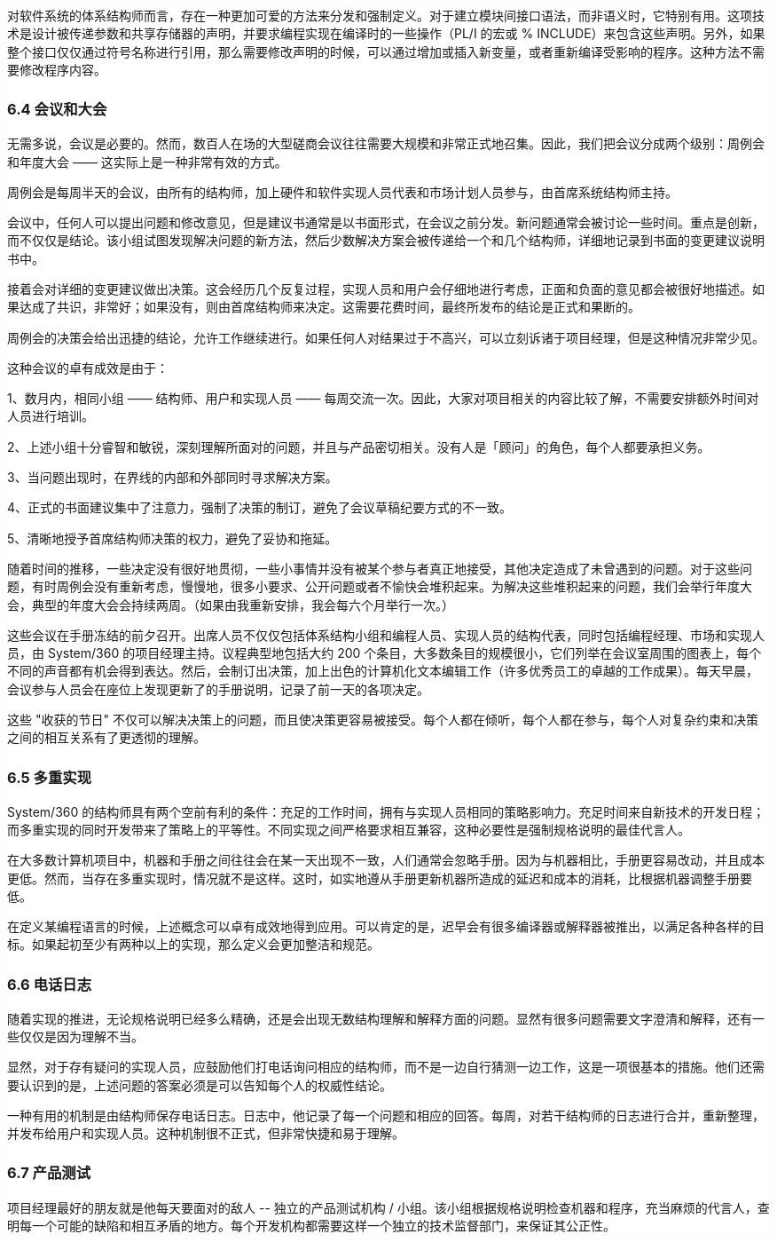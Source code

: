 对软件系统的体系结构师而言，存在一种更加可爱的方法来分发和强制定义。对于建立模块间接口语法，而非语义时，它特别有用。这项技术是设计被传递参数和共享存储器的声明，并要求编程实现在编译时的一些操作（PL/I 的宏或 % INCLUDE）来包含这些声明。另外，如果整个接口仅仅通过符号名称进行引用，那么需要修改声明的时候，可以通过增加或插入新变量，或者重新编译受影响的程序。这种方法不需要修改程序内容。

### 6.4 会议和大会

无需多说，会议是必要的。然而，数百人在场的大型磋商会议往往需要大规模和非常正式地召集。因此，我们把会议分成两个级别：周例会和年度大会 —— 这实际上是一种非常有效的方式。

周例会是每周半天的会议，由所有的结构师，加上硬件和软件实现人员代表和市场计划人员参与，由首席系统结构师主持。

会议中，任何人可以提出问题和修改意见，但是建议书通常是以书面形式，在会议之前分发。新问题通常会被讨论一些时间。重点是创新，而不仅仅是结论。该小组试图发现解决问题的新方法，然后少数解决方案会被传递给一个和几个结构师，详细地记录到书面的变更建议说明书中。

接着会对详细的变更建议做出决策。这会经历几个反复过程，实现人员和用户会仔细地进行考虑，正面和负面的意见都会被很好地描述。如果达成了共识，非常好；如果没有，则由首席结构师来决定。这需要花费时间，最终所发布的结论是正式和果断的。

周例会的决策会给出迅捷的结论，允许工作继续进行。如果任何人对结果过于不高兴，可以立刻诉诸于项目经理，但是这种情况非常少见。

这种会议的卓有成效是由于：

1、数月内，相同小组 —— 结构师、用户和实现人员 —— 每周交流一次。因此，大家对项目相关的内容比较了解，不需要安排额外时间对人员进行培训。

2、上述小组十分睿智和敏锐，深刻理解所面对的问题，并且与产品密切相关。没有人是「顾问」的角色，每个人都要承担义务。

3、当问题出现时，在界线的内部和外部同时寻求解决方案。

4、正式的书面建议集中了注意力，强制了决策的制订，避免了会议草稿纪要方式的不一致。

5、清晰地授予首席结构师决策的权力，避免了妥协和拖延。

随着时间的推移，一些决定没有很好地贯彻，一些小事情并没有被某个参与者真正地接受，其他决定造成了未曾遇到的问题。对于这些问题，有时周例会没有重新考虑，慢慢地，很多小要求、公开问题或者不愉快会堆积起来。为解决这些堆积起来的问题，我们会举行年度大会，典型的年度大会会持续两周。（如果由我重新安排，我会每六个月举行一次。）

这些会议在手册冻结的前夕召开。出席人员不仅仅包括体系结构小组和编程人员、实现人员的结构代表，同时包括编程经理、市场和实现人员，由 System/360 的项目经理主持。议程典型地包括大约 200 个条目，大多数条目的规模很小，它们列举在会议室周围的图表上，每个不同的声音都有机会得到表达。然后，会制订出决策，加上出色的计算机化文本编辑工作（许多优秀员工的卓越的工作成果）。每天早晨，会议参与人员会在座位上发现更新了的手册说明，记录了前一天的各项决定。

这些 "收获的节日" 不仅可以解决决策上的问题，而且使决策更容易被接受。每个人都在倾听，每个人都在参与，每个人对复杂约束和决策之间的相互关系有了更透彻的理解。

### 6.5 多重实现

System/360 的结构师具有两个空前有利的条件：充足的工作时间，拥有与实现人员相同的策略影响力。充足时间来自新技术的开发日程；而多重实现的同时开发带来了策略上的平等性。不同实现之间严格要求相互兼容，这种必要性是强制规格说明的最佳代言人。

在大多数计算机项目中，机器和手册之间往往会在某一天出现不一致，人们通常会忽略手册。因为与机器相比，手册更容易改动，并且成本更低。然而，当存在多重实现时，情况就不是这样。这时，如实地遵从手册更新机器所造成的延迟和成本的消耗，比根据机器调整手册要低。

在定义某编程语言的时候，上述概念可以卓有成效地得到应用。可以肯定的是，迟早会有很多编译器或解释器被推出，以满足各种各样的目标。如果起初至少有两种以上的实现，那么定义会更加整洁和规范。

### 6.6 电话日志

随着实现的推进，无论规格说明已经多么精确，还是会出现无数结构理解和解释方面的问题。显然有很多问题需要文字澄清和解释，还有一些仅仅是因为理解不当。

显然，对于存有疑问的实现人员，应鼓励他们打电话询问相应的结构师，而不是一边自行猜测一边工作，这是一项很基本的措施。他们还需要认识到的是，上述问题的答案必须是可以告知每个人的权威性结论。

一种有用的机制是由结构师保存电话日志。日志中，他记录了每一个问题和相应的回答。每周，对若干结构师的日志进行合并，重新整理，并发布给用户和实现人员。这种机制很不正式，但非常快捷和易于理解。

### 6.7 产品测试

项目经理最好的朋友就是他每天要面对的敌人 -- 独立的产品测试机构 / 小组。该小组根据规格说明检查机器和程序，充当麻烦的代言人，查明每一个可能的缺陷和相互矛盾的地方。每个开发机构都需要这样一个独立的技术监督部门，来保证其公正性。
